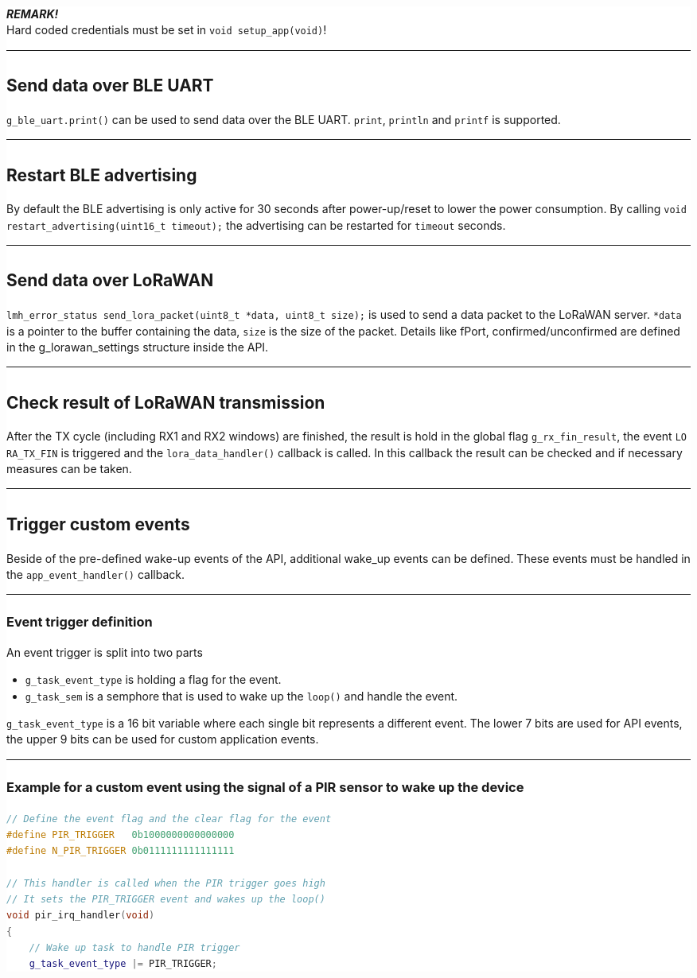 _**REMARK!**_    
Hard coded credentials must be set in `void setup_app(void)`!

----

## Send data over BLE UART
`g_ble_uart.print()` can be used to send data over the BLE UART. `print`, `println` and `printf` is supported.

----

## Restart BLE advertising
By default the BLE advertising is only active for 30 seconds after power-up/reset to lower the power consumption. By calling `void restart_advertising(uint16_t timeout);` the advertising can be restarted for `timeout` seconds.

----

## Send data over LoRaWAN
`lmh_error_status send_lora_packet(uint8_t *data, uint8_t size);` is used to send a data packet to the LoRaWAN server. `*data` is a pointer to the buffer containing the data, `size` is the size of the packet. Details like fPort, confirmed/unconfirmed are defined in the g_lorawan_settings structure inside the API.

----

## Check result of LoRaWAN transmission
After the TX cycle (including RX1 and RX2 windows) are finished, the result is hold in the global flag `g_rx_fin_result`, the event `LORA_TX_FIN` is triggered and the `lora_data_handler()` callback is called. In this callback the result can be checked and if necessary measures can be taken.

----

## Trigger custom events
Beside of the pre-defined wake-up events of the API, additional wake_up events can be defined. These events must be handled in the `app_event_handler()` callback.

----

### Event trigger definition
An event trigger is split into two parts
- `g_task_event_type` is holding a flag for the event.
- `g_task_sem` is a semphore that is used to wake up the `loop()` and handle the event.    

`g_task_event_type` is a 16 bit variable where each single bit represents a different event. The lower 7 bits are used for API events, the upper 9 bits can be used for custom application events.

----

### Example for a custom event using the signal of a PIR sensor to wake up the device
```c++
// Define the event flag and the clear flag for the event
#define PIR_TRIGGER   0b1000000000000000
#define N_PIR_TRIGGER 0b0111111111111111

// This handler is called when the PIR trigger goes high
// It sets the PIR_TRIGGER event and wakes up the loop()
void pir_irq_handler(void)
{
	// Wake up task to handle PIR trigger
	g_task_event_type |= PIR_TRIGGER;
```